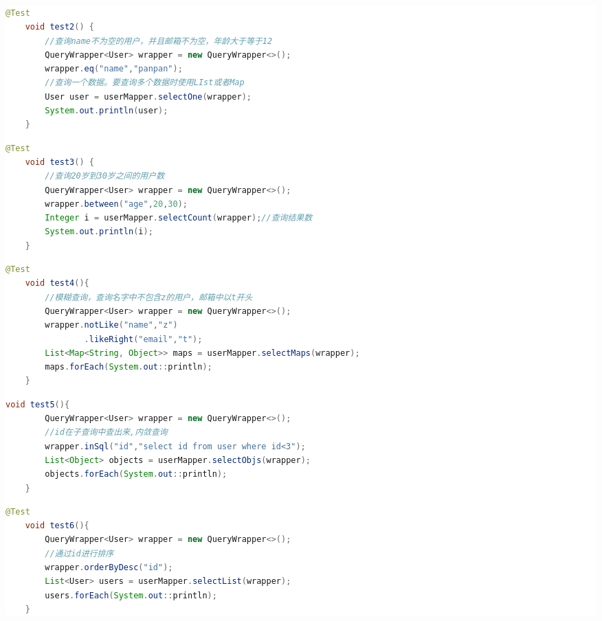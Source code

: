 ```java
@Test
    void test2() {
        //查询name不为空的用户，并且邮箱不为空，年龄大于等于12
        QueryWrapper<User> wrapper = new QueryWrapper<>();
        wrapper.eq("name","panpan");
        //查询一个数据。要查询多个数据时使用LIst或者Map
        User user = userMapper.selectOne(wrapper);
        System.out.println(user);
    }
```

```java
@Test
    void test3() {
        //查询20岁到30岁之间的用户数
        QueryWrapper<User> wrapper = new QueryWrapper<>();
        wrapper.between("age",20,30);
        Integer i = userMapper.selectCount(wrapper);//查询结果数
        System.out.println(i);
    }
```

```java
@Test
    void test4(){
        //模糊查询，查询名字中不包含z的用户，邮箱中以t开头
        QueryWrapper<User> wrapper = new QueryWrapper<>();
        wrapper.notLike("name","z")
                .likeRight("email","t");
        List<Map<String, Object>> maps = userMapper.selectMaps(wrapper);
        maps.forEach(System.out::println);
    }
```

```java
void test5(){
        QueryWrapper<User> wrapper = new QueryWrapper<>();
        //id在子查询中查出来,内敛查询
        wrapper.inSql("id","select id from user where id<3");
        List<Object> objects = userMapper.selectObjs(wrapper);
        objects.forEach(System.out::println);
    }
```

```java
@Test
    void test6(){
        QueryWrapper<User> wrapper = new QueryWrapper<>();
        //通过id进行排序
        wrapper.orderByDesc("id");
        List<User> users = userMapper.selectList(wrapper);
        users.forEach(System.out::println);
    }
```
